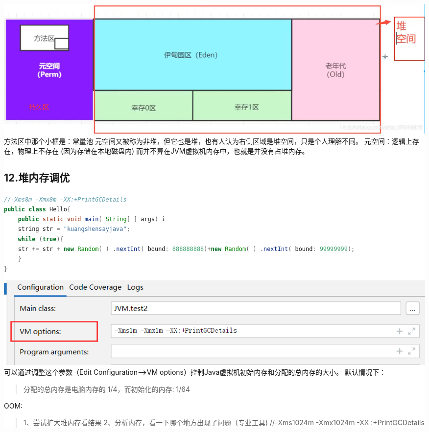 ![在这里插入图片描述](img/JVM/20210321123130159.png)
方法区中那个小框是：常量池
元空间又被称为非堆，但它也是堆，也有人认为右侧区域是堆空间，只是个人理解不同。
元空间：逻辑上存在，物理上不存在 (因为存储在本地磁盘内) 而并不算在JVM虚拟机内存中，也就是并没有占堆内存。

## 12.堆内存调优

```java
//-Xms8m -Xmx8m -XX:+PrintGCDetails
public class Hello{
	public static void main( String[ ] args) i
	string str = "kuangshensayjava";
	while (true){
	str += str + new Random( ) .nextInt( bound: 888888888)+new Random( ) .nextInt( bound: 99999999);
	}
}
```

![在这里插入图片描述](img/JVM/20210321163227898.png)
可以通过调整这个参数（Edit Configuration—>VM options）控制Java虚拟机初始内存和分配的总内存的大小。
默认情况下：

> 分配的总内存是电脑内存的 1/4，而初始化的内存: 1/64

OOM:

> 1、尝试扩大堆内存看结果
> 2、分析内存，看一下哪个地方出现了问题（专业工具)
> //-Xms1024m -Xmx1024m -XX :+PrintGCDetails
